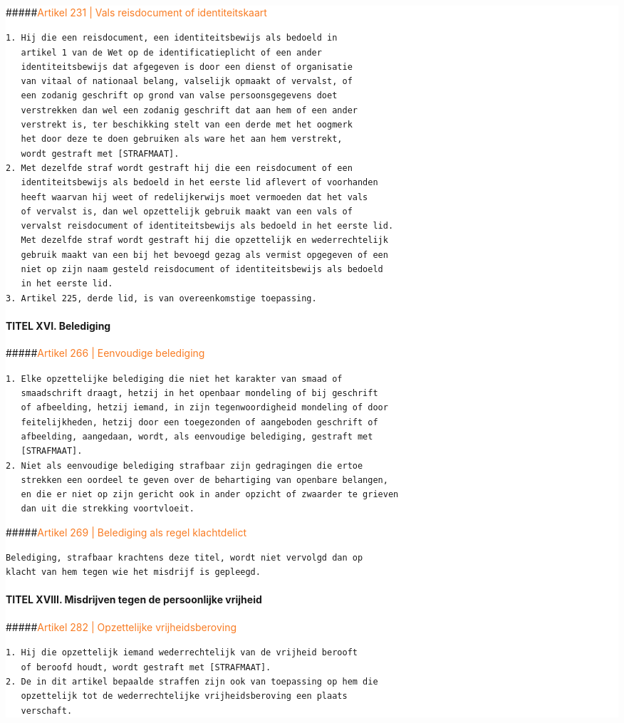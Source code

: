 #####<span style="color: #f87c24;">Artikel 231 | Vals reisdocument of identiteitskaart</span>
```
1. Hij die een reisdocument, een identiteitsbewijs als bedoeld in 
   artikel 1 van de Wet op de identificatieplicht of een ander 
   identiteitsbewijs dat afgegeven is door een dienst of organisatie 
   van vitaal of nationaal belang, valselijk opmaakt of vervalst, of 
   een zodanig geschrift op grond van valse persoonsgegevens doet 
   verstrekken dan wel een zodanig geschrift dat aan hem of een ander 
   verstrekt is, ter beschikking stelt van een derde met het oogmerk 
   het door deze te doen gebruiken als ware het aan hem verstrekt, 
   wordt gestraft met [STRAFMAAT].
2. Met dezelfde straf wordt gestraft hij die een reisdocument of een 
   identiteitsbewijs als bedoeld in het eerste lid aflevert of voorhanden 
   heeft waarvan hij weet of redelijkerwijs moet vermoeden dat het vals 
   of vervalst is, dan wel opzettelijk gebruik maakt van een vals of 
   vervalst reisdocument of identiteitsbewijs als bedoeld in het eerste lid. 
   Met dezelfde straf wordt gestraft hij die opzettelijk en wederrechtelijk 
   gebruik maakt van een bij het bevoegd gezag als vermist opgegeven of een 
   niet op zijn naam gesteld reisdocument of identiteitsbewijs als bedoeld 
   in het eerste lid.
3. Artikel 225, derde lid, is van overeenkomstige toepassing. 
```

#### TITEL XVI. Belediging



#####<span style="color: #f87c24;">Artikel 266 | Eenvoudige belediging</span>
```
1. Elke opzettelijke belediging die niet het karakter van smaad of 
   smaadschrift draagt, hetzij in het openbaar mondeling of bij geschrift 
   of afbeelding, hetzij iemand, in zijn tegenwoordigheid mondeling of door 
   feitelijkheden, hetzij door een toegezonden of aangeboden geschrift of 
   afbeelding, aangedaan, wordt, als eenvoudige belediging, gestraft met 
   [STRAFMAAT].
2. Niet als eenvoudige belediging strafbaar zijn gedragingen die ertoe 
   strekken een oordeel te geven over de behartiging van openbare belangen, 
   en die er niet op zijn gericht ook in ander opzicht of zwaarder te grieven 
   dan uit die strekking voortvloeit.   
```

#####<span style="color: #f87c24;">Artikel 269 | Belediging als regel klachtdelict</span>
```
Belediging, strafbaar krachtens deze titel, wordt niet vervolgd dan op 
klacht van hem tegen wie het misdrijf is gepleegd. 
```

#### TITEL XVIII. Misdrijven tegen de persoonlijke vrijheid

#####<span style="color: #f87c24;">Artikel 282 | Opzettelijke vrijheidsberoving</span>
```
1. Hij die opzettelijk iemand wederrechtelijk van de vrijheid berooft 
   of beroofd houdt, wordt gestraft met [STRAFMAAT].
2. De in dit artikel bepaalde straffen zijn ook van toepassing op hem die 
   opzettelijk tot de wederrechtelijke vrijheidsberoving een plaats 
   verschaft.   
```
